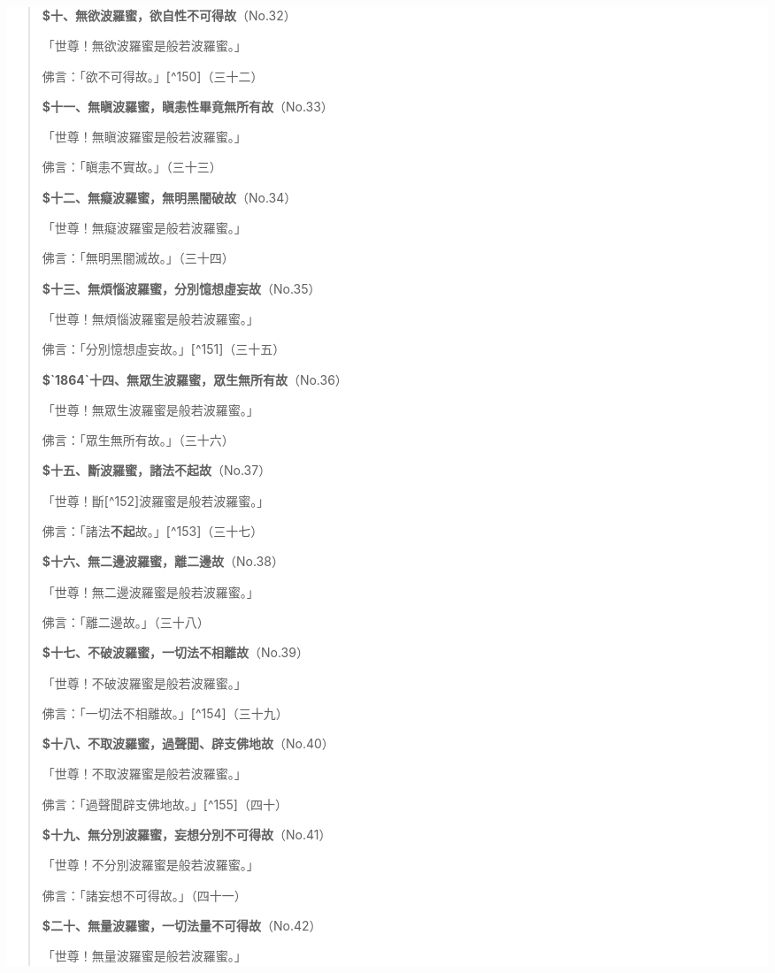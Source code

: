 >
> **\$十、無欲波羅蜜，欲自性不可得故**（No.32）
>
> 「世尊！無欲波羅蜜是般若波羅蜜。」
>
> 佛言：「欲不可得故。」[^150]（三十二）
>
> **\$十一、無瞋波羅蜜，瞋恚性畢竟無所有故**（No.33）
>
> 「世尊！無瞋波羅蜜是般若波羅蜜。」
>
> 佛言：「瞋恚不實故。」（三十三）
>
> **\$十二、無癡波羅蜜，無明黑闇破故**（No.34）
>
> 「世尊！無癡波羅蜜是般若波羅蜜。」
>
> 佛言：「無明黑闇滅故。」（三十四）
>
> **\$十三、無煩惱波羅蜜，分別憶想虛妄故**（No.35）
>
> 「世尊！無煩惱波羅蜜是般若波羅蜜。」
>
> 佛言：「分別憶想虛妄故。」[^151]（三十五）
>
> **\$\`1864\`十四、無眾生波羅蜜，眾生無所有故**（No.36）
>
> 「世尊！無眾生波羅蜜是般若波羅蜜。」
>
> 佛言：「眾生無所有故。」（三十六）
>
> **\$十五、斷波羅蜜，諸法不起故**（No.37）
>
> 「世尊！斷[^152]波羅蜜是般若波羅蜜。」
>
> 佛言：「諸法**不起**故。」[^153]（三十七）
>
> **\$十六、無二邊波羅蜜，離二邊故**（No.38）
>
> 「世尊！無二邊波羅蜜是般若波羅蜜。」
>
> 佛言：「離二邊故。」（三十八）
>
> **\$十七、不破波羅蜜，一切法不相離故**（No.39）
>
> 「世尊！不破波羅蜜是般若波羅蜜。」
>
> 佛言：「一切法不相離故。」[^154]（三十九）
>
> **\$十八、不取波羅蜜，過聲聞、辟支佛地故**（No.40）
>
> 「世尊！不取波羅蜜是般若波羅蜜。」
>
> 佛言：「過聲聞辟支佛地故。」[^155]（四十）
>
> **\$十九、無分別波羅蜜，妄想分別不可得故**（No.41）
>
> 「世尊！不分別波羅蜜是般若波羅蜜。」
>
> 佛言：「諸妄想不可得故。」（四十一）
>
> **\$二十、無量波羅蜜，一切法量不可得故**（No.42）
>
> 「世尊！無量波羅蜜是般若波羅蜜。」

[^1]: 身＋（意）【石】。（大正25，515d，n.6）
[^2]: 刑＝形【宋】【元】【明】【宮】【聖】【石】。（大正25，515d，n.7）
[^3]: 耄（\^ㄇㄠˋ\^\^）：1.年老，高齡。古稱大約七十至九十歲的年紀。《毛傳》：八十曰耄。《毛傳》：耄，老也。《禮記‧曲禮上》：八十、九十曰耄。（《漢語大詞典》（八），p.642）
[^4]: 《大般若波羅蜜多經》卷437〈41
[^5]: 〔日〕－【宋】【元】【明】。（大正25，515d，n.9）
[^6]: 〔處〕－【宋】【元】【明】【宮】。（大正25，515d，n.11）
[^7]: 〔是〕－【宋】【元】【明】【宮】。（大正25，515d，n.13）
[^8]: 一切＋（種）【元】【明】。（大正25，515d，n.14）
[^9]: 伽＝加【宋】。（大正25，515d，n.15）
[^10]: 〔得〕－【石】。（大正25，515d，n.16）
[^11]: 《大般若波羅蜜多經》卷437〈41
[^12]: 染＋（污）【石】。（大正25，515d，n.17）
[^13]: 《大般若波羅蜜多經》卷437〈41
[^14]: 《大般若波羅蜜多經》卷437〈41
[^15]: 《大般若波羅蜜多經》卷437〈41
[^16]: 《大般若波羅蜜多經》卷437〈41
[^17]: 捨＋（不與）【石】＊。（大正25，515d，n.19）
[^18]: 《大般若波羅蜜多經》卷437〈41
[^19]: 〈功德品〉，參見《摩訶般若波羅蜜經》卷8〈31
[^20]: 〈地獄品〉，參見《摩訶般若波羅蜜經》卷11〈41
[^21]: 《正觀》（6），p.173：《大智度論》卷57〈32
[^22]: （1）順＝慎【石】。（大正25，515d，n.23）
[^23]: （1）𤻝＝儜【聖】。（大正25，515d，n.24）
[^24]: 御＝禦【宋】【元】【明】【宮】。（大正25，515d，n.25）
[^25]: 說＋（法）【聖】【石】。（大正25，516d，n.1）
[^26]: 味＝三昧【聖】【石】。（大正25，516d，n.2）
[^27]: （1）精＝受【宮】【聖】【石】。（大正25，516d，n.3）
[^28]: 欝單曰＝欝單越【宋】【元】【明】【宮】。（大正25，516d，n.4）
[^29]: 淨：三事勝天。（印順法師，《大智度論筆記》［H001］p.390）
[^30]: 淫＝婬【宋】【元】【明】【宮】＊。（大正25，516d，n.5）
[^31]: 精懃＝精進【石】。（大正25，516d，n.6）
[^32]: （1）《長阿含經》卷20（30經）〈世記經‧忉利天品〉：
[^33]: 逐＝逮【聖】。（大正25，516d，n.7）
[^34]: 去＋（故）【聖】。（大正25，516d，n.8）
[^35]: 《正觀》（6），p.173：參見《摩訶般若波羅蜜經》卷9〈36
[^36]: 《大智度論》卷13〈1
[^37]: 明註曰：「來」下，宋南藏有「不」字。（大正25，516d，n.9）
[^38]: 〔人〕－【聖】。（大正25，516d，n.10）
[^39]: 案：對應經文及依論說「佛可須菩提所言」，此疑為「須菩提」所說。
[^40]: 如如意珠，能滿一切眾生願，與樂拔苦。（印順法師，《大智度論筆記》［H018］p.390）
[^41]: ┌分別善惡──世間般若
[^42]: 《正觀》（6），p.174：簡單說，是指同一品所說「般若波羅蜜名為大珍寶」之經文《大智度論》卷65〈43
[^43]: 〔相亦不〕－【宋】【宮】。（大正25，516d，n.12）
[^44]: 〔益〕－【宋】【元】【明】【宮】。（大正25，516d，n.13）
[^45]: 世界＝國土【石】。（大正25，516d，n.14）
[^46]: 虛空：雖無有法，而因虛空得有所作。（印順法師，《大智度論筆記》［E013］p.309）
[^47]: 實相：所謂般若。（印順法師，《大智度論筆記》［E001］p.284）
[^48]: 〔人〕－【石】。（大正25，516d，n.15）
[^49]: 〔求〕－【宋】【元】【明】【宮】。（大正25，516d，n.16）
[^50]: 法性常住。（印順法師，《大智度論筆記》［E005］p.295）
[^51]: 漚＝優【元】【明】。（大正25，516d，n.17）
[^52]: 波頭摩華＝波頭暮【宋】【宮】【聖】。（大正25，516d，n.18）
[^53]: 拘物頭華＝拘物陀【宋】【宮】【聖】。（大正25，516d，n.19）
[^54]: 李通玄撰，《新華嚴經論》卷13：「\^**優鉢羅華**者，此云青色華，似藕，其葉狹長，近下小圓上漸尖，似佛眼故，其華莖無刺，准歎佛中目淨脩廣如青蓮，即是青蓮華葉也。波頭摩華者，此云赤蓮華；其華莖有刺。拘物頭華者，其莖有刺；或云赤白華，葉頭未開敷時，狀如郁蹙然也。芬陀利華者，白蓮華也。\^\^」（大正36，806c21-27）
[^55]: （作）＋如【聖】。（大正25，516d，n.20）
[^56]: 輪轉＝轉輪【聖】，＝轉法輪【石】。（大正25，516d，n.21）
[^57]: 《大品經義疏》卷7：「\^佛破，三句：**畢竟空**泯諸天一轉二轉之見，二用**無法有法空**泯轉還之見。說世間生為轉，說世間滅為還；今有法本空故不轉，無此空故不還。一問答總釋非一非二、非轉非還者，不破之也，**自相空**故了。\^\^」（卍新續藏24，288c3-7）
[^58]: 法輪＝法輪轉【聖】，＝轉法輪【石】。（大正25，516d，n.22）
[^59]: 〔故出〕－【宋】【宮】。（大正25，516d，n.23）
[^60]: 法＋（轉）【聖】。（大正25，516d，n.24）
[^61]: 《大般若波羅蜜多經》卷437〈41
[^62]: 《大般若波羅蜜多經》卷437〈41 無摽幟品〉：